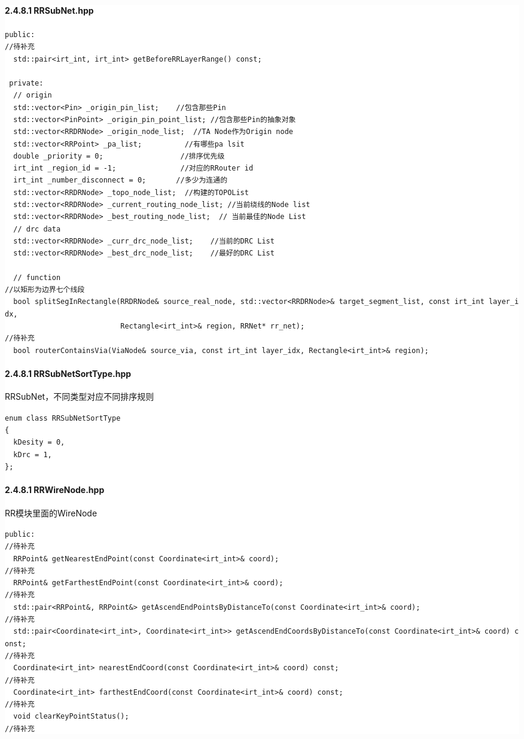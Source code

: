 #### 2.4.8.1 RRSubNet.hpp

```cpp=
public:
//待补充
  std::pair<irt_int, irt_int> getBeforeRRLayerRange() const;

 private:
  // origin
  std::vector<Pin> _origin_pin_list;    //包含那些Pin
  std::vector<PinPoint> _origin_pin_point_list; //包含那些Pin的抽象对象
  std::vector<RRDRNode> _origin_node_list;  //TA Node作为Origin node
  std::vector<RRPoint> _pa_list;          //有哪些pa lsit
  double _priority = 0;                  //排序优先级
  irt_int _region_id = -1;               //对应的RRouter id
  irt_int _number_disconnect = 0;       //多少为连通的
  std::vector<RRDRNode> _topo_node_list;  //构建的TOPOList
  std::vector<RRDRNode> _current_routing_node_list; //当前绕线的Node list
  std::vector<RRDRNode> _best_routing_node_list;  // 当前最佳的Node List
  // drc data  
  std::vector<RRDRNode> _curr_drc_node_list;    //当前的DRC List
  std::vector<RRDRNode> _best_drc_node_list;    //最好的DRC List

  // function
//以矩形为边界七个线段
  bool splitSegInRectangle(RRDRNode& source_real_node, std::vector<RRDRNode>& target_segment_list, const irt_int layer_idx,
                           Rectangle<irt_int>& region, RRNet* rr_net);
//待补充
  bool routerContainsVia(ViaNode& source_via, const irt_int layer_idx, Rectangle<irt_int>& region);
```

#### 2.4.8.1 RRSubNetSortType.hpp

RRSubNet，不同类型对应不同排序规则

```cpp=
enum class RRSubNetSortType
{
  kDesity = 0,
  kDrc = 1,
};
```

#### 2.4.8.1 RRWireNode.hpp

RR模块里面的WireNode

```cpp=
public:
//待补充
  RRPoint& getNearestEndPoint(const Coordinate<irt_int>& coord);
//待补充
  RRPoint& getFarthestEndPoint(const Coordinate<irt_int>& coord);
//待补充
  std::pair<RRPoint&, RRPoint&> getAscendEndPointsByDistanceTo(const Coordinate<irt_int>& coord);
//待补充
  std::pair<Coordinate<irt_int>, Coordinate<irt_int>> getAscendEndCoordsByDistanceTo(const Coordinate<irt_int>& coord) const;
//待补充
  Coordinate<irt_int> nearestEndCoord(const Coordinate<irt_int>& coord) const;
//待补充
  Coordinate<irt_int> farthestEndCoord(const Coordinate<irt_int>& coord) const;
//待补充
  void clearKeyPointStatus();
//待补充
```